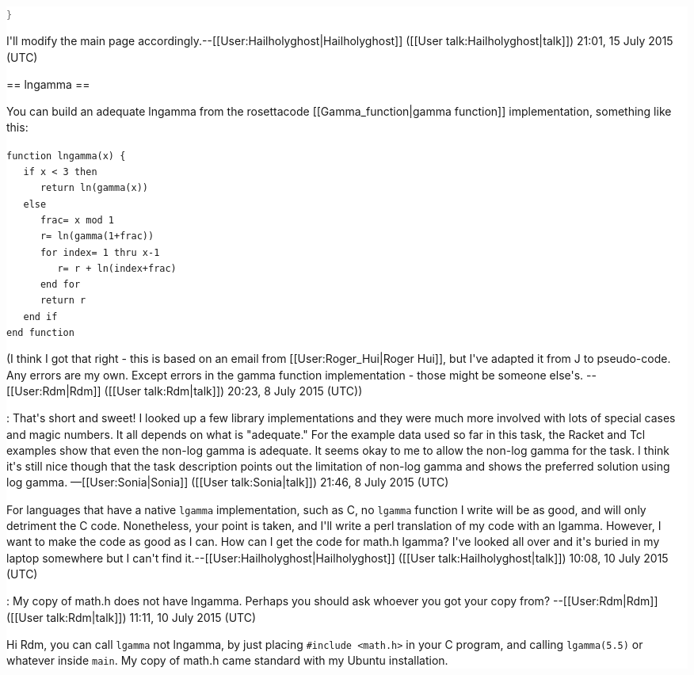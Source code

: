 ```c
}

```


I'll modify the main page accordingly.--[[User:Hailholyghost|Hailholyghost]] ([[User talk:Hailholyghost|talk]]) 21:01, 15 July 2015 (UTC)

== lngamma ==

You can build an adequate lngamma from the rosettacode [[Gamma_function|gamma function]] implementation, something like this:


```pseudocode
function lngamma(x) {
   if x < 3 then
      return ln(gamma(x))
   else
      frac= x mod 1
      r= ln(gamma(1+frac))
      for index= 1 thru x-1
         r= r + ln(index+frac)
      end for
      return r
   end if
end function
```


(I think I got that right - this is based on an email from [[User:Roger_Hui|Roger Hui]], but I've adapted it from J to pseudo-code. Any errors are my own.  Except errors in the gamma function implementation - those might be someone else's. --[[User:Rdm|Rdm]] ([[User talk:Rdm|talk]]) 20:23, 8 July 2015 (UTC))

: That's short and sweet!  I looked up a few library implementations and they were much more involved with lots of special cases and magic numbers.  It all depends on what is "adequate."  For the example data used so far in this task, the Racket and Tcl examples show that even the non-log gamma is adequate.  It seems okay to me to allow the non-log gamma for the task.  I think it's still nice though that the task description points out the limitation of non-log gamma and shows the preferred solution using log gamma.  &mdash;[[User:Sonia|Sonia]] ([[User talk:Sonia|talk]]) 21:46, 8 July 2015 (UTC)

For languages that have a native <code>lgamma</code> implementation, such as C, no <code>lgamma</code> function I write will be as good, and will only detriment the C code.  Nonetheless, your point is taken, and I'll write a perl translation of my code with an lgamma.  However, I want to make the code as good as I can.  How can I get the code for math.h lgamma? I've looked all over and it's buried in my laptop somewhere but I can't find it.--[[User:Hailholyghost|Hailholyghost]] ([[User talk:Hailholyghost|talk]]) 10:08, 10 July 2015 (UTC)

: My copy of math.h does not have lngamma. Perhaps you should ask whoever you got your copy from? --[[User:Rdm|Rdm]] ([[User talk:Rdm|talk]]) 11:11, 10 July 2015 (UTC)

Hi Rdm, you can call <code>lgamma</code> not lngamma, by just placing <code>#include <math.h></code> in your C program, and calling <code>lgamma(5.5)</code> or whatever inside <code>main</code>.  My copy of math.h came standard with my Ubuntu installation.
